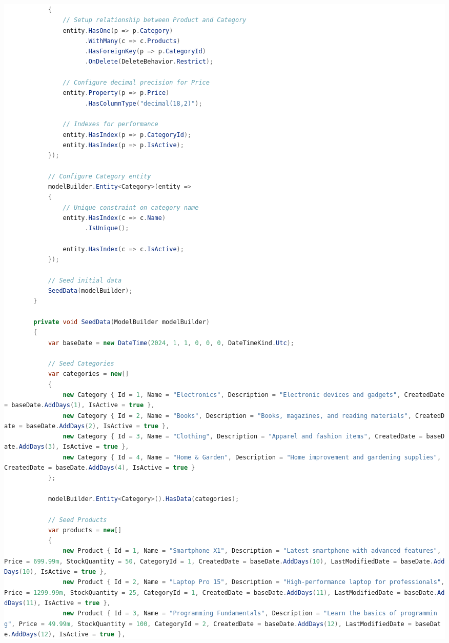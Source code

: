 ```csharp
            {
                // Setup relationship between Product and Category
                entity.HasOne(p => p.Category)
                      .WithMany(c => c.Products)
                      .HasForeignKey(p => p.CategoryId)
                      .OnDelete(DeleteBehavior.Restrict);

                // Configure decimal precision for Price
                entity.Property(p => p.Price)
                      .HasColumnType("decimal(18,2)");

                // Indexes for performance
                entity.HasIndex(p => p.CategoryId);
                entity.HasIndex(p => p.IsActive);
            });

            // Configure Category entity
            modelBuilder.Entity<Category>(entity =>
            {
                // Unique constraint on category name
                entity.HasIndex(c => c.Name)
                      .IsUnique();

                entity.HasIndex(c => c.IsActive);
            });

            // Seed initial data
            SeedData(modelBuilder);
        }

        private void SeedData(ModelBuilder modelBuilder)
        {
            var baseDate = new DateTime(2024, 1, 1, 0, 0, 0, DateTimeKind.Utc);
            
            // Seed Categories
            var categories = new[]
            {
                new Category { Id = 1, Name = "Electronics", Description = "Electronic devices and gadgets", CreatedDate = baseDate.AddDays(1), IsActive = true },
                new Category { Id = 2, Name = "Books", Description = "Books, magazines, and reading materials", CreatedDate = baseDate.AddDays(2), IsActive = true },
                new Category { Id = 3, Name = "Clothing", Description = "Apparel and fashion items", CreatedDate = baseDate.AddDays(3), IsActive = true },
                new Category { Id = 4, Name = "Home & Garden", Description = "Home improvement and gardening supplies", CreatedDate = baseDate.AddDays(4), IsActive = true }
            };

            modelBuilder.Entity<Category>().HasData(categories);

            // Seed Products
            var products = new[]
            {
                new Product { Id = 1, Name = "Smartphone X1", Description = "Latest smartphone with advanced features", Price = 699.99m, StockQuantity = 50, CategoryId = 1, CreatedDate = baseDate.AddDays(10), LastModifiedDate = baseDate.AddDays(10), IsActive = true },
                new Product { Id = 2, Name = "Laptop Pro 15", Description = "High-performance laptop for professionals", Price = 1299.99m, StockQuantity = 25, CategoryId = 1, CreatedDate = baseDate.AddDays(11), LastModifiedDate = baseDate.AddDays(11), IsActive = true },
                new Product { Id = 3, Name = "Programming Fundamentals", Description = "Learn the basics of programming", Price = 49.99m, StockQuantity = 100, CategoryId = 2, CreatedDate = baseDate.AddDays(12), LastModifiedDate = baseDate.AddDays(12), IsActive = true },
```
